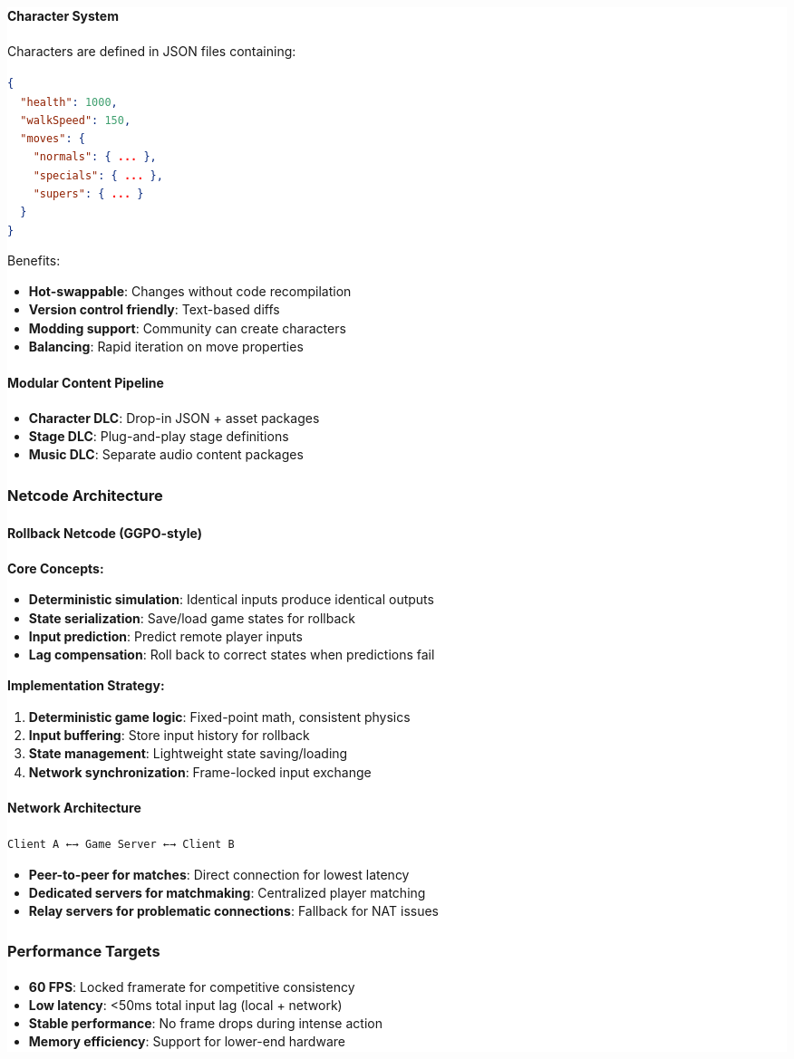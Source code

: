 #### Character System
Characters are defined in JSON files containing:
```json
{
  "health": 1000,
  "walkSpeed": 150,
  "moves": {
    "normals": { ... },
    "specials": { ... },
    "supers": { ... }
  }
}
```

Benefits:
- **Hot-swappable**: Changes without code recompilation
- **Version control friendly**: Text-based diffs
- **Modding support**: Community can create characters
- **Balancing**: Rapid iteration on move properties

#### Modular Content Pipeline
- **Character DLC**: Drop-in JSON + asset packages
- **Stage DLC**: Plug-and-play stage definitions
- **Music DLC**: Separate audio content packages

### Netcode Architecture

#### Rollback Netcode (GGPO-style)
**Core Concepts:**
- **Deterministic simulation**: Identical inputs produce identical outputs
- **State serialization**: Save/load game states for rollback
- **Input prediction**: Predict remote player inputs
- **Lag compensation**: Roll back to correct states when predictions fail

**Implementation Strategy:**
1. **Deterministic game logic**: Fixed-point math, consistent physics
2. **Input buffering**: Store input history for rollback
3. **State management**: Lightweight state saving/loading
4. **Network synchronization**: Frame-locked input exchange

#### Network Architecture
```
Client A ←→ Game Server ←→ Client B
```
- **Peer-to-peer for matches**: Direct connection for lowest latency
- **Dedicated servers for matchmaking**: Centralized player matching
- **Relay servers for problematic connections**: Fallback for NAT issues

### Performance Targets
- **60 FPS**: Locked framerate for competitive consistency
- **Low latency**: <50ms total input lag (local + network)
- **Stable performance**: No frame drops during intense action
- **Memory efficiency**: Support for lower-end hardware
